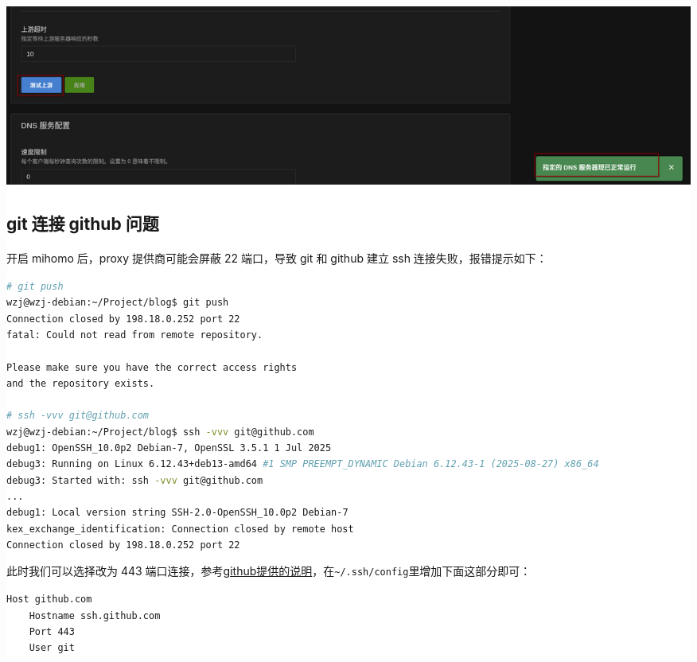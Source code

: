   ![dguard_test](路由器折腾手册/adguard_test.png)

## git 连接 github 问题

开启 mihomo 后，proxy 提供商可能会屏蔽 22 端口，导致 git 和 github 建立 ssh 连接失败，报错提示如下：

```bash
# git push
wzj@wzj-debian:~/Project/blog$ git push
Connection closed by 198.18.0.252 port 22
fatal: Could not read from remote repository.

Please make sure you have the correct access rights
and the repository exists.

# ssh -vvv git@github.com
wzj@wzj-debian:~/Project/blog$ ssh -vvv git@github.com
debug1: OpenSSH_10.0p2 Debian-7, OpenSSL 3.5.1 1 Jul 2025
debug3: Running on Linux 6.12.43+deb13-amd64 #1 SMP PREEMPT_DYNAMIC Debian 6.12.43-1 (2025-08-27) x86_64
debug3: Started with: ssh -vvv git@github.com
...
debug1: Local version string SSH-2.0-OpenSSH_10.0p2 Debian-7
kex_exchange_identification: Connection closed by remote host
Connection closed by 198.18.0.252 port 22

```

此时我们可以选择改为 443 端口连接，参考[github提供的说明](https://docs.github.com/en/authentication/troubleshooting-ssh/using-ssh-over-the-https-port#enabling-ssh-connections-over-https)，在`~/.ssh/config`里增加下面这部分即可：

```bash
Host github.com
    Hostname ssh.github.com
    Port 443
    User git
```
